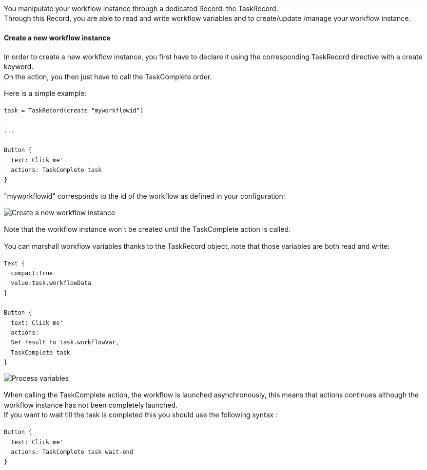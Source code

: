 You manipulate your workflow instance through a dedicated Record: the TaskRecord.  
Through this Record, you are able to read and write workflow variables and to create/update /manage your workflow instance.

#### Create a new workflow instance

In order to create a new workflow instance, you first have to declare it using the corresponding TaskRecord directive with a create keyword.  
On the action, you then just have to call the TaskComplete order.  

Here is a simple example:  

```page
task = TaskRecord(create "myworkflowid")

...

Button {
  text:'Click me'
  actions: TaskComplete task
}
```

"myworkflowid" corresponds to the id of the workflow as defined in your configuration:  

![Create a new workflow instance](./images/buttonaction11.png "Create a new workflow instance")  

Note that the workflow instance won't be created until the TaskComplete action is called.  

You can marshall workflow variables thanks to the TaskRecord object, note that those variables are both read and write:  

```page
Text {
  compact:True
  value:task.workflowData
}

Button {
  text:'Click me'
  actions:
  Set result to task.workflowVar,
  TaskComplete task
}
```

![Process variables](./images/buttonaction12.png "Process variables")  

When calling the TaskComplete action, the workflow is launched asynchronously, this means that actions continues although the workflow instance has not been completely launched.  
If you want to wait till the task is completed this you should use the following syntax :

```page
Button {
  text:'Click me'
  actions: TaskComplete task wait-end
}
```
